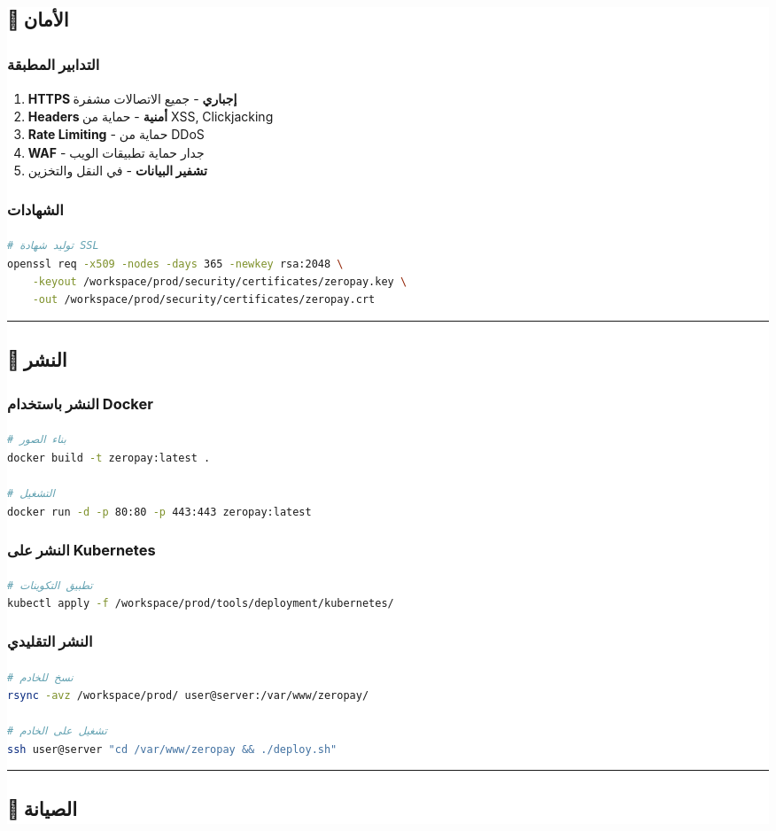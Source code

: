
## 🔐 الأمان

### التدابير المطبقة
1. **HTTPS إجباري** - جميع الاتصالات مشفرة
2. **Headers أمنية** - حماية من XSS, Clickjacking
3. **Rate Limiting** - حماية من DDoS
4. **WAF** - جدار حماية تطبيقات الويب
5. **تشفير البيانات** - في النقل والتخزين

### الشهادات
```bash
# توليد شهادة SSL
openssl req -x509 -nodes -days 365 -newkey rsa:2048 \
    -keyout /workspace/prod/security/certificates/zeropay.key \
    -out /workspace/prod/security/certificates/zeropay.crt
```

---

## 🚢 النشر

### النشر باستخدام Docker
```bash
# بناء الصور
docker build -t zeropay:latest .

# التشغيل
docker run -d -p 80:80 -p 443:443 zeropay:latest
```

### النشر على Kubernetes
```bash
# تطبيق التكوينات
kubectl apply -f /workspace/prod/tools/deployment/kubernetes/
```

### النشر التقليدي
```bash
# نسخ للخادم
rsync -avz /workspace/prod/ user@server:/var/www/zeropay/

# تشغيل على الخادم
ssh user@server "cd /var/www/zeropay && ./deploy.sh"
```

---

## 🔧 الصيانة
